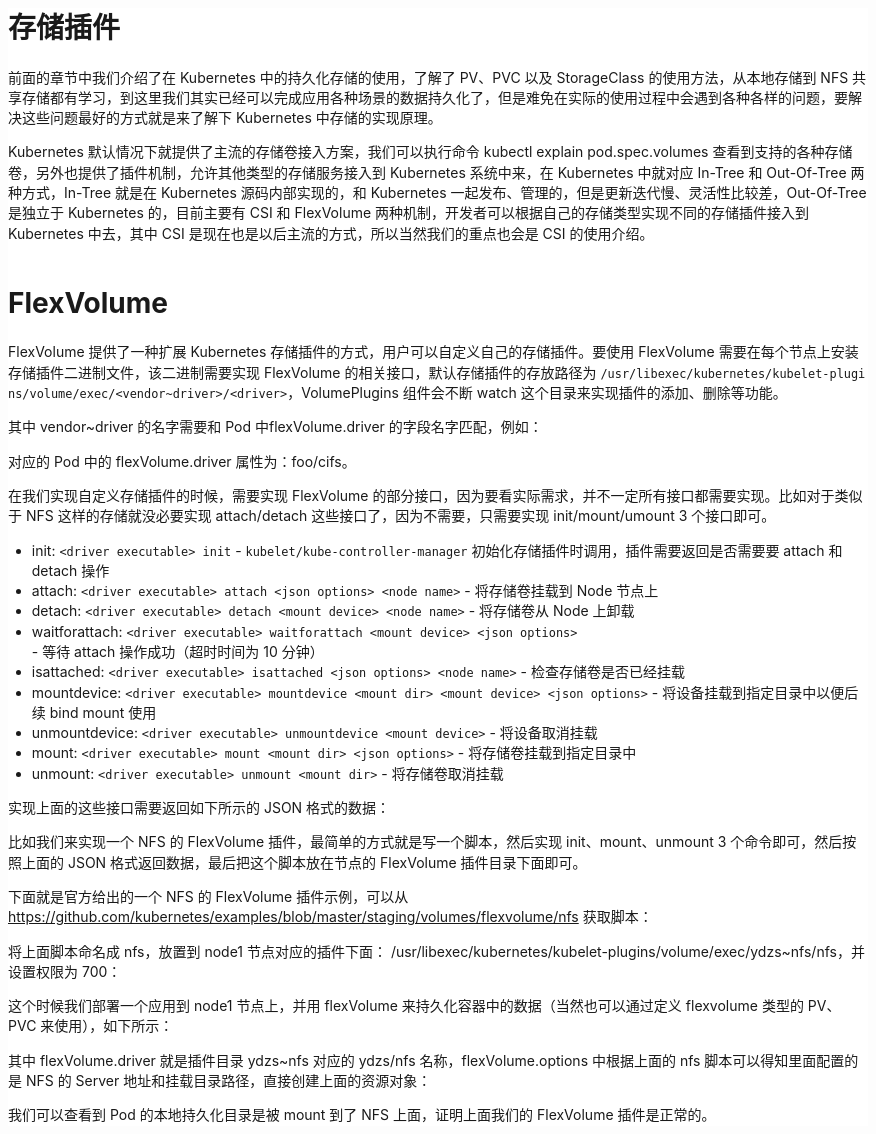 # 存储插件
前面的章节中我们介绍了在 Kubernetes 中的持久化存储的使用，了解了 PV、PVC 以及 StorageClass 的使用方法，从本地存储到 NFS 共享存储都有学习，到这里我们其实已经可以完成应用各种场景的数据持久化了，但是难免在实际的使用过程中会遇到各种各样的问题，要解决这些问题最好的方式就是来了解下 Kubernetes 中存储的实现原理。

Kubernetes 默认情况下就提供了主流的存储卷接入方案，我们可以执行命令 kubectl explain pod.spec.volumes 查看到支持的各种存储卷，另外也提供了插件机制，允许其他类型的存储服务接入到 Kubernetes 系统中来，在 Kubernetes 中就对应 In-Tree 和 Out-Of-Tree 两种方式，In-Tree 就是在 Kubernetes 源码内部实现的，和 Kubernetes 一起发布、管理的，但是更新迭代慢、灵活性比较差，Out-Of-Tree 是独立于 Kubernetes 的，目前主要有 CSI 和 FlexVolume 两种机制，开发者可以根据自己的存储类型实现不同的存储插件接入到 Kubernetes 中去，其中 CSI 是现在也是以后主流的方式，所以当然我们的重点也会是 CSI 的使用介绍。

# FlexVolume
FlexVolume 提供了一种扩展 Kubernetes 存储插件的方式，用户可以自定义自己的存储插件。要使用 FlexVolume 需要在每个节点上安装存储插件二进制文件，该二进制需要实现 FlexVolume 的相关接口，默认存储插件的存放路径为 `/usr/libexec/kubernetes/kubelet-plugins/volume/exec/<vendor~driver>/<driver>`，VolumePlugins 组件会不断 watch 这个目录来实现插件的添加、删除等功能。

其中 vendor~driver 的名字需要和 Pod 中flexVolume.driver 的字段名字匹配，例如：
```sh

```
对应的 Pod 中的 flexVolume.driver 属性为：foo/cifs。

在我们实现自定义存储插件的时候，需要实现 FlexVolume 的部分接口，因为要看实际需求，并不一定所有接口都需要实现。比如对于类似于 NFS 这样的存储就没必要实现 attach/detach 这些接口了，因为不需要，只需要实现 init/mount/umount 3 个接口即可。
- init: `<driver executable> init` - `kubelet/kube-controller-manager` 初始化存储插件时调用，插件需要返回是否需要要 attach 和 detach 操作
- attach: `<driver executable> attach <json options> <node name>` - 将存储卷挂载到 Node 节点上
- detach: `<driver executable> detach <mount device> <node name>` - 将存储卷从 Node 上卸载
- waitforattach: `<driver executable> waitforattach <mount device> <json options>` - 等待 attach 操作成功（超时时间为 10 分钟）
- isattached: `<driver executable> isattached <json options> <node name>` - 检查存储卷是否已经挂载
- mountdevice: `<driver executable> mountdevice <mount dir> <mount device> <json options>` - 将设备挂载到指定目录中以便后续 bind mount 使用
- unmountdevice: `<driver executable> unmountdevice <mount device>` - 将设备取消挂载
- mount: `<driver executable> mount <mount dir> <json options>` - 将存储卷挂载到指定目录中
- unmount: `<driver executable> unmount <mount dir>` - 将存储卷取消挂载

实现上面的这些接口需要返回如下所示的 JSON 格式的数据：
```sh

```
比如我们来实现一个 NFS 的 FlexVolume 插件，最简单的方式就是写一个脚本，然后实现 init、mount、unmount 3 个命令即可，然后按照上面的 JSON 格式返回数据，最后把这个脚本放在节点的 FlexVolume 插件目录下面即可。

下面就是官方给出的一个 NFS 的 FlexVolume 插件示例，可以从 https://github.com/kubernetes/examples/blob/master/staging/volumes/flexvolume/nfs 获取脚本：
```sh

```
将上面脚本命名成 nfs，放置到 node1 节点对应的插件下面： /usr/libexec/kubernetes/kubelet-plugins/volume/exec/ydzs~nfs/nfs，并设置权限为 700：
```sh

```
这个时候我们部署一个应用到 node1 节点上，并用 flexVolume 来持久化容器中的数据（当然也可以通过定义 flexvolume 类型的 PV、PVC 来使用），如下所示：
```sh

```
其中 flexVolume.driver 就是插件目录 ydzs~nfs 对应的 ydzs/nfs 名称，flexVolume.options 中根据上面的 nfs 脚本可以得知里面配置的是 NFS 的 Server 地址和挂载目录路径，直接创建上面的资源对象：
```sh

```
我们可以查看到 Pod 的本地持久化目录是被 mount 到了 NFS 上面，证明上面我们的 FlexVolume 插件是正常的。
